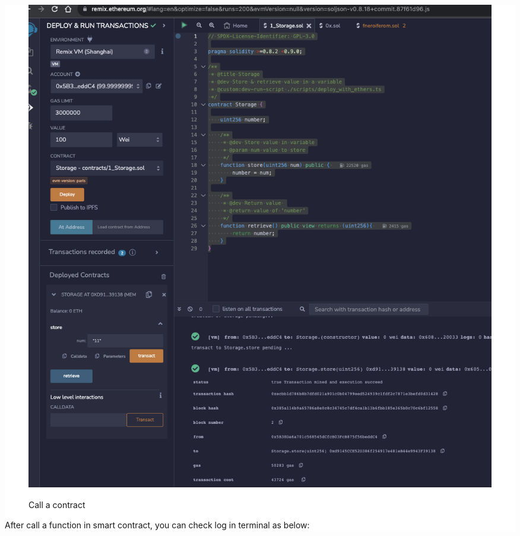 <figure><img src="../../../.gitbook/assets/Screenshot 2023-10-18 at 11.55.47.png" alt=""><figcaption><p>Call a contract</p></figcaption></figure>

After call a function in smart contract, you can check log in terminal as below:
